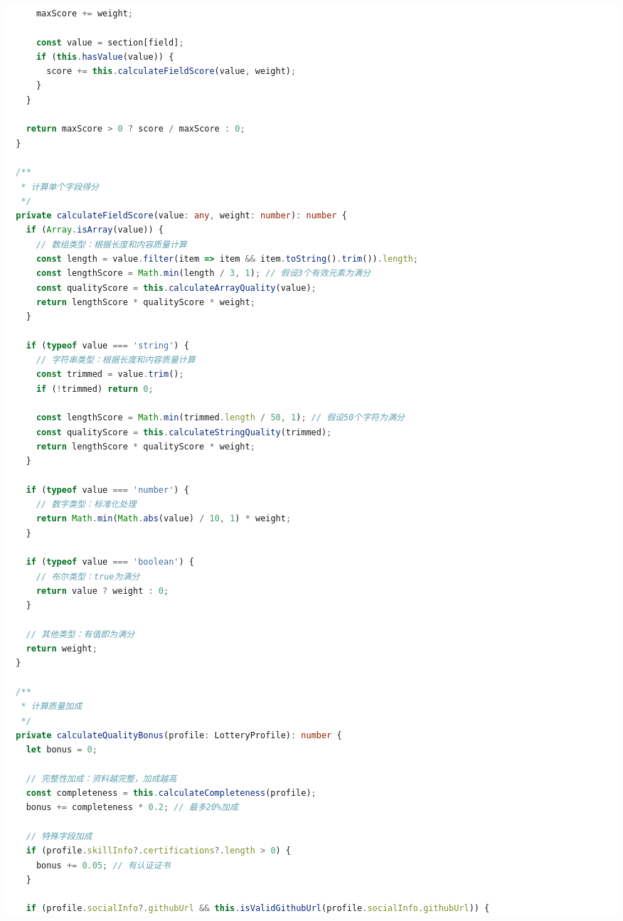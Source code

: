 ```typescript
      maxScore += weight;
      
      const value = section[field];
      if (this.hasValue(value)) {
        score += this.calculateFieldScore(value, weight);
      }
    }
    
    return maxScore > 0 ? score / maxScore : 0;
  }

  /**
   * 计算单个字段得分
   */
  private calculateFieldScore(value: any, weight: number): number {
    if (Array.isArray(value)) {
      // 数组类型：根据长度和内容质量计算
      const length = value.filter(item => item && item.toString().trim()).length;
      const lengthScore = Math.min(length / 3, 1); // 假设3个有效元素为满分
      const qualityScore = this.calculateArrayQuality(value);
      return lengthScore * qualityScore * weight;
    }
    
    if (typeof value === 'string') {
      // 字符串类型：根据长度和内容质量计算
      const trimmed = value.trim();
      if (!trimmed) return 0;
      
      const lengthScore = Math.min(trimmed.length / 50, 1); // 假设50个字符为满分
      const qualityScore = this.calculateStringQuality(trimmed);
      return lengthScore * qualityScore * weight;
    }
    
    if (typeof value === 'number') {
      // 数字类型：标准化处理
      return Math.min(Math.abs(value) / 10, 1) * weight;
    }
    
    if (typeof value === 'boolean') {
      // 布尔类型：true为满分
      return value ? weight : 0;
    }
    
    // 其他类型：有值即为满分
    return weight;
  }

  /**
   * 计算质量加成
   */
  private calculateQualityBonus(profile: LotteryProfile): number {
    let bonus = 0;
    
    // 完整性加成：资料越完整，加成越高
    const completeness = this.calculateCompleteness(profile);
    bonus += completeness * 0.2; // 最多20%加成
    
    // 特殊字段加成
    if (profile.skillInfo?.certifications?.length > 0) {
      bonus += 0.05; // 有认证证书
    }
    
    if (profile.socialInfo?.githubUrl && this.isValidGithubUrl(profile.socialInfo.githubUrl)) {
```